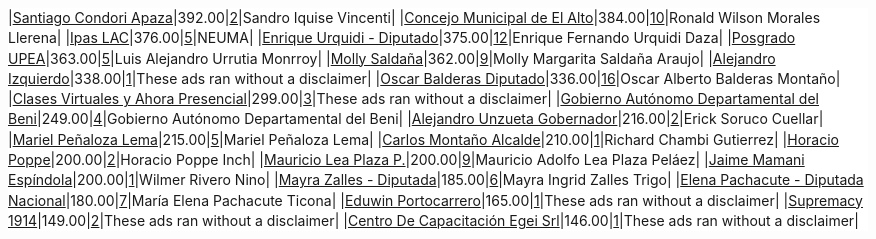 |[Santiago Condori Apaza](https://www.facebook.com/104257317751894)|392.00|[2](https://www.facebook.com/ads/library/?active_status=all&ad_type=political_and_issue_ads&country=BO&view_all_page_id=104257317751894&search_type=page&media_type=all)|Sandro Iquise Vincenti|
|[Concejo Municipal de El Alto](https://www.facebook.com/105941541719195)|384.00|[10](https://www.facebook.com/ads/library/?active_status=all&ad_type=political_and_issue_ads&country=BO&view_all_page_id=105941541719195&search_type=page&media_type=all)|Ronald Wilson Morales Llerena|
|[Ipas LAC](https://www.facebook.com/856012741442139)|376.00|[5](https://www.facebook.com/ads/library/?active_status=all&ad_type=political_and_issue_ads&country=BO&view_all_page_id=856012741442139&search_type=page&media_type=all)|NEUMA|
|[Enrique Urquidi - Diputado](https://www.facebook.com/101824857848955)|375.00|[12](https://www.facebook.com/ads/library/?active_status=all&ad_type=political_and_issue_ads&country=BO&view_all_page_id=101824857848955&search_type=page&media_type=all)|Enrique Fernando Urquidi Daza|
|[Posgrado UPEA](https://www.facebook.com/113795884973581)|363.00|[5](https://www.facebook.com/ads/library/?active_status=all&ad_type=political_and_issue_ads&country=BO&view_all_page_id=113795884973581&search_type=page&media_type=all)|Luis Alejandro Urrutia Monrroy|
|[Molly Saldaña](https://www.facebook.com/190739455190659)|362.00|[9](https://www.facebook.com/ads/library/?active_status=all&ad_type=political_and_issue_ads&country=BO&view_all_page_id=190739455190659&search_type=page&media_type=all)|Molly Margarita Saldaña Araujo|
|[Alejandro Izquierdo](https://www.facebook.com/298109860382931)|338.00|[1](https://www.facebook.com/ads/library/?active_status=all&ad_type=political_and_issue_ads&country=BO&view_all_page_id=298109860382931&search_type=page&media_type=all)|These ads ran without a disclaimer|
|[Oscar Balderas Diputado](https://www.facebook.com/102652851097134)|336.00|[16](https://www.facebook.com/ads/library/?active_status=all&ad_type=political_and_issue_ads&country=BO&view_all_page_id=102652851097134&search_type=page&media_type=all)|Oscar Alberto Balderas Montaño|
|[Clases Virtuales y Ahora Presencial](https://www.facebook.com/100366785113623)|299.00|[3](https://www.facebook.com/ads/library/?active_status=all&ad_type=political_and_issue_ads&country=BO&view_all_page_id=100366785113623&search_type=page&media_type=all)|These ads ran without a disclaimer|
|[Gobierno  Autónomo Departamental del Beni](https://www.facebook.com/105978465417563)|249.00|[4](https://www.facebook.com/ads/library/?active_status=all&ad_type=political_and_issue_ads&country=BO&view_all_page_id=105978465417563&search_type=page&media_type=all)|Gobierno Autónomo Departamental del Beni|
|[Alejandro Unzueta Gobernador](https://www.facebook.com/103416481724423)|216.00|[2](https://www.facebook.com/ads/library/?active_status=all&ad_type=political_and_issue_ads&country=BO&view_all_page_id=103416481724423&search_type=page&media_type=all)|Erick Soruco Cuellar|
|[Mariel Peñaloza Lema](https://www.facebook.com/103362564359669)|215.00|[5](https://www.facebook.com/ads/library/?active_status=all&ad_type=political_and_issue_ads&country=BO&view_all_page_id=103362564359669&search_type=page&media_type=all)|Mariel Peñaloza Lema|
|[Carlos Montaño Alcalde](https://www.facebook.com/102351595022048)|210.00|[1](https://www.facebook.com/ads/library/?active_status=all&ad_type=political_and_issue_ads&country=BO&view_all_page_id=102351595022048&search_type=page&media_type=all)|Richard Chambi Gutierrez|
|[Horacio Poppe](https://www.facebook.com/580038358771795)|200.00|[2](https://www.facebook.com/ads/library/?active_status=all&ad_type=political_and_issue_ads&country=BO&view_all_page_id=580038358771795&search_type=page&media_type=all)|Horacio Poppe Inch|
|[Mauricio Lea Plaza P.](https://www.facebook.com/636958269681223)|200.00|[9](https://www.facebook.com/ads/library/?active_status=all&ad_type=political_and_issue_ads&country=BO&view_all_page_id=636958269681223&search_type=page&media_type=all)|Mauricio Adolfo Lea Plaza Peláez|
|[Jaime Mamani Espíndola](https://www.facebook.com/107585134511680)|200.00|[1](https://www.facebook.com/ads/library/?active_status=all&ad_type=political_and_issue_ads&country=BO&view_all_page_id=107585134511680&search_type=page&media_type=all)|Wilmer Rivero Nino|
|[Mayra Zalles - Diputada](https://www.facebook.com/1947703858861720)|185.00|[6](https://www.facebook.com/ads/library/?active_status=all&ad_type=political_and_issue_ads&country=BO&view_all_page_id=1947703858861720&search_type=page&media_type=all)|Mayra Ingrid Zalles Trigo|
|[Elena Pachacute - Diputada Nacional](https://www.facebook.com/111585510603603)|180.00|[7](https://www.facebook.com/ads/library/?active_status=all&ad_type=political_and_issue_ads&country=BO&view_all_page_id=111585510603603&search_type=page&media_type=all)|María Elena Pachacute Ticona|
|[Eduwin Portocarrero](https://www.facebook.com/115484611497050)|165.00|[1](https://www.facebook.com/ads/library/?active_status=all&ad_type=political_and_issue_ads&country=BO&view_all_page_id=115484611497050&search_type=page&media_type=all)|These ads ran without a disclaimer|
|[Supremacy 1914](https://www.facebook.com/200480966638039)|149.00|[2](https://www.facebook.com/ads/library/?active_status=all&ad_type=political_and_issue_ads&country=BO&view_all_page_id=200480966638039&search_type=page&media_type=all)|These ads ran without a disclaimer|
|[Centro De Capacitación Egei Srl](https://www.facebook.com/106751091266484)|146.00|[1](https://www.facebook.com/ads/library/?active_status=all&ad_type=political_and_issue_ads&country=BO&view_all_page_id=106751091266484&search_type=page&media_type=all)|These ads ran without a disclaimer|